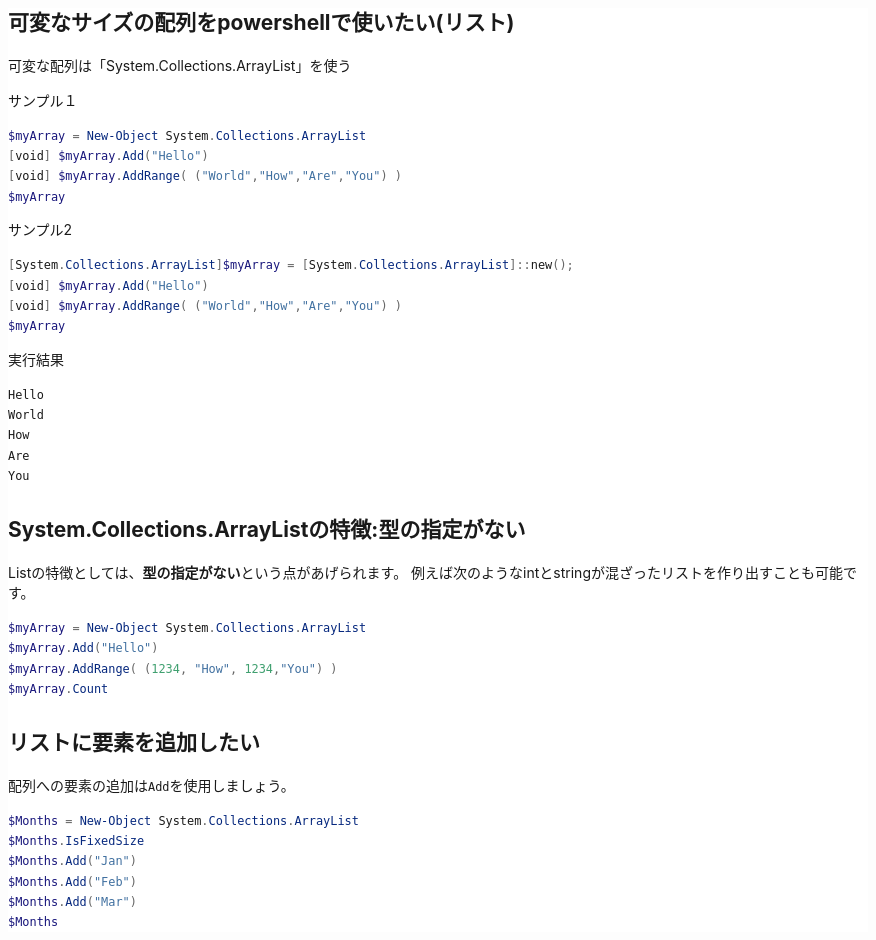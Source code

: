 
## 可変なサイズの配列をpowershellで使いたい(リスト)



可変な配列は「System.Collections.ArrayList」を使う

サンプル１
```ps1
$myArray = New-Object System.Collections.ArrayList
[void] $myArray.Add("Hello")
[void] $myArray.AddRange( ("World","How","Are","You") )
$myArray
```

サンプル2
```ps1
[System.Collections.ArrayList]$myArray = [System.Collections.ArrayList]::new();
[void] $myArray.Add("Hello")
[void] $myArray.AddRange( ("World","How","Are","You") )
$myArray
```


実行結果

```ps1
Hello
World
How
Are
You
```


## System.Collections.ArrayListの特徴:型の指定がない

Listの特徴としては、**型の指定がない**という点があげられます。
例えば次のようなintとstringが混ざったリストを作り出すことも可能です。

```ps1
$myArray = New-Object System.Collections.ArrayList
$myArray.Add("Hello")
$myArray.AddRange( (1234, "How", 1234,"You") )
$myArray.Count
```


## リストに要素を追加したい

配列への要素の追加は`Add`を使用しましょう。

```ps1
$Months = New-Object System.Collections.ArrayList
$Months.IsFixedSize
$Months.Add("Jan")
$Months.Add("Feb")
$Months.Add("Mar")
$Months
```
